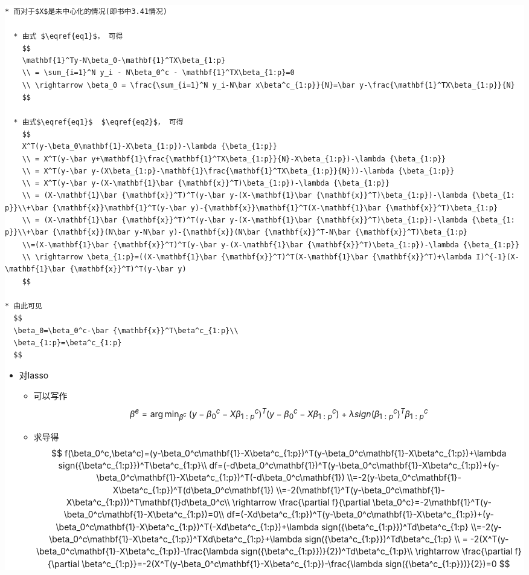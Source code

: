     * 而对于$X​$是未中心化的情况(即书中3.41情况)

      * 由式 $\eqref{eq1}$， 可得
        $$
        \mathbf{1}^Ty-N\beta_0-\mathbf{1}^TX\beta_{1:p}
        \\ = \sum_{i=1}^N y_i - N\beta_0^c - \mathbf{1}^TX\beta_{1:p}=0
        \\ \rightarrow \beta_0 = \frac{\sum_{i=1}^N y_i-N\bar x\beta^c_{1:p}}{N}=\bar y-\frac{\mathbf{1}^TX\beta_{1:p}}{N}
        $$

      * 由式$\eqref{eq1}$  $\eqref{eq2}$， 可得
        $$
        X^T(y-\beta_0\mathbf{1}-X\beta_{1:p})-\lambda {\beta_{1:p}}
        \\ = X^T(y-\bar y+\mathbf{1}\frac{\mathbf{1}^TX\beta_{1:p}}{N}-X\beta_{1:p})-\lambda {\beta_{1:p}}
        \\ = X^T(y-\bar y-(X\beta_{1:p}-\mathbf{1}\frac{\mathbf{1}^TX\beta_{1:p}}{N}))-\lambda {\beta_{1:p}}
        \\ = X^T(y-\bar y-(X-\mathbf{1}\bar {\mathbf{x}}^T)\beta_{1:p})-\lambda {\beta_{1:p}}
        \\ = (X-\mathbf{1}\bar {\mathbf{x}}^T)^T(y-\bar y-(X-\mathbf{1}\bar {\mathbf{x}}^T)\beta_{1:p})-\lambda {\beta_{1:p}}\\+\bar {\mathbf{x}}\mathbf{1}^T(y-\bar y)-{\mathbf{x}}\mathbf{1}^T(X-\mathbf{1}\bar {\mathbf{x}}^T)\beta_{1:p}
        \\ = (X-\mathbf{1}\bar {\mathbf{x}}^T)^T(y-\bar y-(X-\mathbf{1}\bar {\mathbf{x}}^T)\beta_{1:p})-\lambda {\beta_{1:p}}\\+\bar {\mathbf{x}}(N\bar y-N\bar y)-{\mathbf{x}}(N\bar {\mathbf{x}}^T-N\bar {\mathbf{x}}^T)\beta_{1:p}
        \\=(X-\mathbf{1}\bar {\mathbf{x}}^T)^T(y-\bar y-(X-\mathbf{1}\bar {\mathbf{x}}^T)\beta_{1:p})-\lambda {\beta_{1:p}}
        \\ \rightarrow \beta_{1:p}=((X-\mathbf{1}\bar {\mathbf{x}}^T)^T(X-\mathbf{1}\bar {\mathbf{x}}^T)+\lambda I)^{-1}(X-\mathbf{1}\bar {\mathbf{x}}^T)^T(y-\bar y)
        $$

    * 由此可见
      $$
      \beta_0=\beta_0^c-\bar {\mathbf{x}}^T\beta^c_{1:p}\\
      \beta_{1:p}=\beta^c_{1:p}
      $$

  * 对lasso

    * 可以写作
      $$
      \hat\beta^c=\arg\min_{\beta^c}\ (y-\beta_0^c-X\beta^c_{1:p})^T(y-\beta_0^c-X\beta^c_{1:p})+\lambda sign({\beta^c_{1:p}})^T\beta^c_{1:p}
      $$

    * 求导得
      $$
      f(\beta_0^c,\beta^c)=(y-\beta_0^c\mathbf{1}-X\beta^c_{1:p})^T(y-\beta_0^c\mathbf{1}-X\beta^c_{1:p})+\lambda sign({\beta^c_{1:p}})^T\beta^c_{1:p}\\
      df=(-d\beta_0^c\mathbf{1})^T(y-\beta_0^c\mathbf{1}-X\beta^c_{1:p})+(y-\beta_0^c\mathbf{1}-X\beta^c_{1:p})^T(-d\beta_0^c\mathbf{1})
      \\=-2(y-\beta_0^c\mathbf{1}-X\beta^c_{1:p})^T(d\beta_0^c\mathbf{1})
      \\=-2(\mathbf{1}^T(y-\beta_0^c\mathbf{1}-X\beta^c_{1:p}))^T\mathbf{1}d\beta_0^c\\
      \rightarrow  \frac{\partial f}{\partial \beta_0^c}=-2\mathbf{1}^T(y-\beta_0^c\mathbf{1}-X\beta^c_{1:p})=0\\
      df=(-Xd\beta^c_{1:p})^T(y-\beta_0^c\mathbf{1}-X\beta^c_{1:p})+(y-\beta_0^c\mathbf{1}-X\beta^c_{1:p})^T(-Xd\beta^c_{1:p})+\lambda sign({\beta^c_{1:p}})^Td\beta^c_{1:p}
      \\=-2(y-\beta_0^c\mathbf{1}-X\beta^c_{1:p})^TXd\beta^c_{1:p}+\lambda sign({\beta^c_{1:p}})^Td\beta^c_{1:p}
      \\ = -2(X^T(y-\beta_0^c\mathbf{1}-X\beta^c_{1:p})-\frac{\lambda sign({\beta^c_{1:p}})}{2})^Td\beta^c_{1:p}\\
      \rightarrow  \frac{\partial f}{\partial \beta^c_{1:p}}=-2(X^T(y-\beta_0^c\mathbf{1}-X\beta^c_{1:p})-\frac{\lambda sign({\beta^c_{1:p}})}{2})=0
      $$
